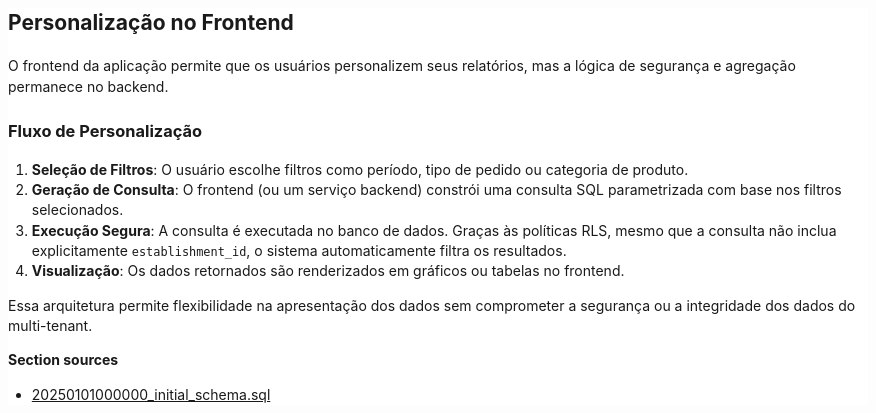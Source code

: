 ## Personalização no Frontend

O frontend da aplicação permite que os usuários personalizem seus relatórios, mas a lógica de segurança e agregação permanece no backend.

### Fluxo de Personalização
1.  **Seleção de Filtros**: O usuário escolhe filtros como período, tipo de pedido ou categoria de produto.
2.  **Geração de Consulta**: O frontend (ou um serviço backend) constrói uma consulta SQL parametrizada com base nos filtros selecionados.
3.  **Execução Segura**: A consulta é executada no banco de dados. Graças às políticas RLS, mesmo que a consulta não inclua explicitamente `establishment_id`, o sistema automaticamente filtra os resultados.
4.  **Visualização**: Os dados retornados são renderizados em gráficos ou tabelas no frontend.

Essa arquitetura permite flexibilidade na apresentação dos dados sem comprometer a segurança ou a integridade dos dados do multi-tenant.

**Section sources**
- [20250101000000_initial_schema.sql](file://supabase/migrations/20250101000000_initial_schema.sql#L469-L505)